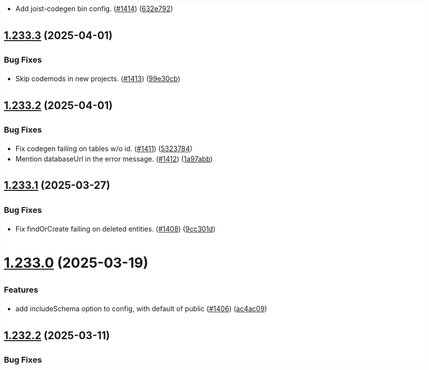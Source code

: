 * Add joist-codegen bin config. ([#1414](https://github.com/joist-orm/joist-orm/issues/1414)) ([632e792](https://github.com/joist-orm/joist-orm/commit/632e7926d35d938ccf049b925486e600eb70d429))

## [1.233.3](https://github.com/joist-orm/joist-orm/compare/v1.233.2...v1.233.3) (2025-04-01)


### Bug Fixes

* Skip codemods in new projects. ([#1413](https://github.com/joist-orm/joist-orm/issues/1413)) ([99e30cb](https://github.com/joist-orm/joist-orm/commit/99e30cb1b9d110a5056469fadea75c5b0efe7b35))

## [1.233.2](https://github.com/joist-orm/joist-orm/compare/v1.233.1...v1.233.2) (2025-04-01)


### Bug Fixes

* Fix codegen failing on tables w/o id. ([#1411](https://github.com/joist-orm/joist-orm/issues/1411)) ([5323784](https://github.com/joist-orm/joist-orm/commit/53237845ee3c1d72b62d1fd524b7e51d055a23b7))
* Mention databaseUrl in the error message. ([#1412](https://github.com/joist-orm/joist-orm/issues/1412)) ([1a97abb](https://github.com/joist-orm/joist-orm/commit/1a97abbb654f8b7c881284e476bfad9c78c8e558))

## [1.233.1](https://github.com/joist-orm/joist-orm/compare/v1.233.0...v1.233.1) (2025-03-27)


### Bug Fixes

* Fix findOrCreate failing on deleted entities. ([#1408](https://github.com/joist-orm/joist-orm/issues/1408)) ([9cc301d](https://github.com/joist-orm/joist-orm/commit/9cc301d616e1042e6953d1d404f3beace8cbf170))

# [1.233.0](https://github.com/joist-orm/joist-orm/compare/v1.232.2...v1.233.0) (2025-03-19)


### Features

* add includeSchema option to config, with default of public ([#1406](https://github.com/joist-orm/joist-orm/issues/1406)) ([ac4ac09](https://github.com/joist-orm/joist-orm/commit/ac4ac099ad0c667020267f16ee81652cf3d4b181))

## [1.232.2](https://github.com/joist-orm/joist-orm/compare/v1.232.1...v1.232.2) (2025-03-11)


### Bug Fixes
